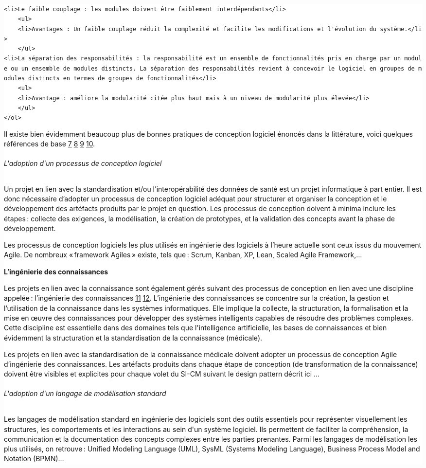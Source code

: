     <li>Le faible couplage : les modules doivent être faiblement interdépendants</li>
        <ul>
        <li>Avantages : Un faible couplage réduit la complexité et facilite les modifications et l'évolution du système.</li>
        </ul>
    <li>La séparation des responsabilités : la responsabilité est un ensemble de fonctionnalités pris en charge par un module ou un ensemble de modules distincts. La séparation des responsabilités revient à concevoir le logiciel en groupes de modules distincts en termes de groupes de fonctionnalités</li>
        <ul>
        <li>Avantage : améliore la modularité citée plus haut mais à un niveau de modularité plus élevée</li>
        </ul>
    </ol>
</div>

Il existe bien évidemment beaucoup plus de bonnes pratiques de conception logiciel énoncés dans la littérature, voici quelques références de base [7](#ref7) [8](#ref8) [9](#ref9) [10](#ref10). 

<h6 id = "processus-conception-logiciel">L'adoption d'un processus de conception logiciel</h6>

Un projet en lien avec la standardisation et/ou l’interopérabilité des données de santé est un projet informatique à part entier. Il est donc nécessaire d’adopter un processus de conception logiciel adéquat pour structurer et organiser la conception et le développement des artéfacts produits par le projet en question. Les processus de conception doivent à minima inclure les étapes : collecte des exigences, la modélisation, la création de prototypes, et la validation des concepts avant la phase de développement. 

Les processus de conception logiciels les plus utilisés en ingénierie des logiciels à l’heure actuelle sont ceux issus du mouvement Agile. De nombreux « framework Agiles » existe, tels que : Scrum, Kanban, XP, Lean, Scaled Agile Framework,… 

__L’ingénierie des connaissances__

Les projets en lien avec la connaissance sont également gérés suivant des processus de conception en lien avec une discipline appelée : l’ingénierie des connaissances [11](#ref11) [12](#ref12). L’ingénierie des connaissances se concentre sur la création, la gestion et l’utilisation de la connaissance dans les systèmes informatiques. Elle implique la collecte, la structuration, la formalisation et la mise en œuvre des connaissances pour développer des systèmes intelligents capables de résoudre des problèmes complexes. Cette discipline est essentielle dans des domaines tels que  l'intelligence artificielle, les bases de connaissances et bien évidemment la structuration et la standardisation de la connaissance (médicale).  

Les projets en lien avec la standardisation de la connaissance médicale doivent adopter un processus de conception Agile d’ingénierie des connaissances. Les artéfacts produits dans chaque étape de conception (de transformation de la connaissance) doivent être visibles et explicites pour chaque volet du SI-CM suivant le design pattern décrit ici … 

<h6 id = "langage-modelisation-standard">L'adoption d'un langage de modélisation standard</h6>

Les langages de modélisation standard en ingénierie des logiciels sont des outils essentiels pour représenter visuellement les structures, les comportements et les interactions au sein d'un système logiciel. Ils permettent de faciliter la compréhension, la communication et la documentation des concepts complexes entre les parties prenantes. Parmi les langages de modélisation les plus utilisés, on retrouve : Unified Modeling Language (UML), SysML (Systems Modeling Language), Business Process Model and Notation (BPMN)… 
